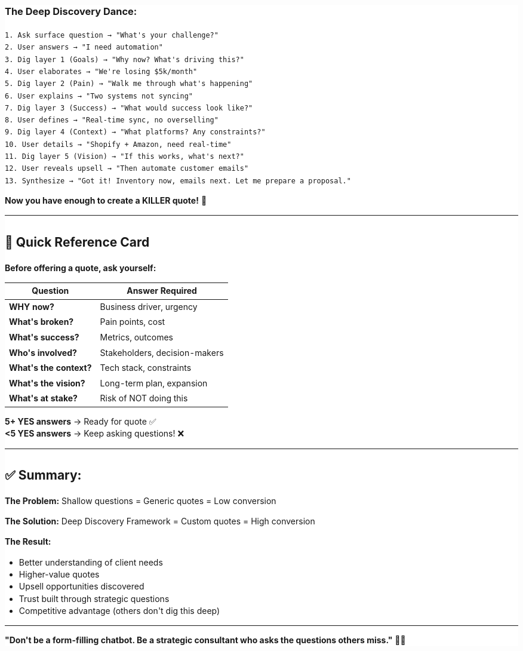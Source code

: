 ### **The Deep Discovery Dance:**

```
1. Ask surface question → "What's your challenge?"
2. User answers → "I need automation"
3. Dig layer 1 (Goals) → "Why now? What's driving this?"
4. User elaborates → "We're losing $5k/month"
5. Dig layer 2 (Pain) → "Walk me through what's happening"
6. User explains → "Two systems not syncing"
7. Dig layer 3 (Success) → "What would success look like?"
8. User defines → "Real-time sync, no overselling"
9. Dig layer 4 (Context) → "What platforms? Any constraints?"
10. User details → "Shopify + Amazon, need real-time"
11. Dig layer 5 (Vision) → "If this works, what's next?"
12. User reveals upsell → "Then automate customer emails"
13. Synthesize → "Got it! Inventory now, emails next. Let me prepare a proposal."
```

**Now you have enough to create a KILLER quote!** 🎯

---

## 📝 **Quick Reference Card**

**Before offering a quote, ask yourself:**

| Question | Answer Required |
|----------|----------------|
| **WHY now?** | Business driver, urgency |
| **What's broken?** | Pain points, cost |
| **What's success?** | Metrics, outcomes |
| **Who's involved?** | Stakeholders, decision-makers |
| **What's the context?** | Tech stack, constraints |
| **What's the vision?** | Long-term plan, expansion |
| **What's at stake?** | Risk of NOT doing this |

**5+ YES answers** → Ready for quote ✅  
**<5 YES answers** → Keep asking questions! ❌

---

## ✅ **Summary:**

**The Problem:** Shallow questions = Generic quotes = Low conversion

**The Solution:** Deep Discovery Framework = Custom quotes = High conversion

**The Result:** 
- Better understanding of client needs
- Higher-value quotes
- Upsell opportunities discovered
- Trust built through strategic questions
- Competitive advantage (others don't dig this deep)

---

**"Don't be a form-filling chatbot. Be a strategic consultant who asks the questions others miss."** 🎯✨

